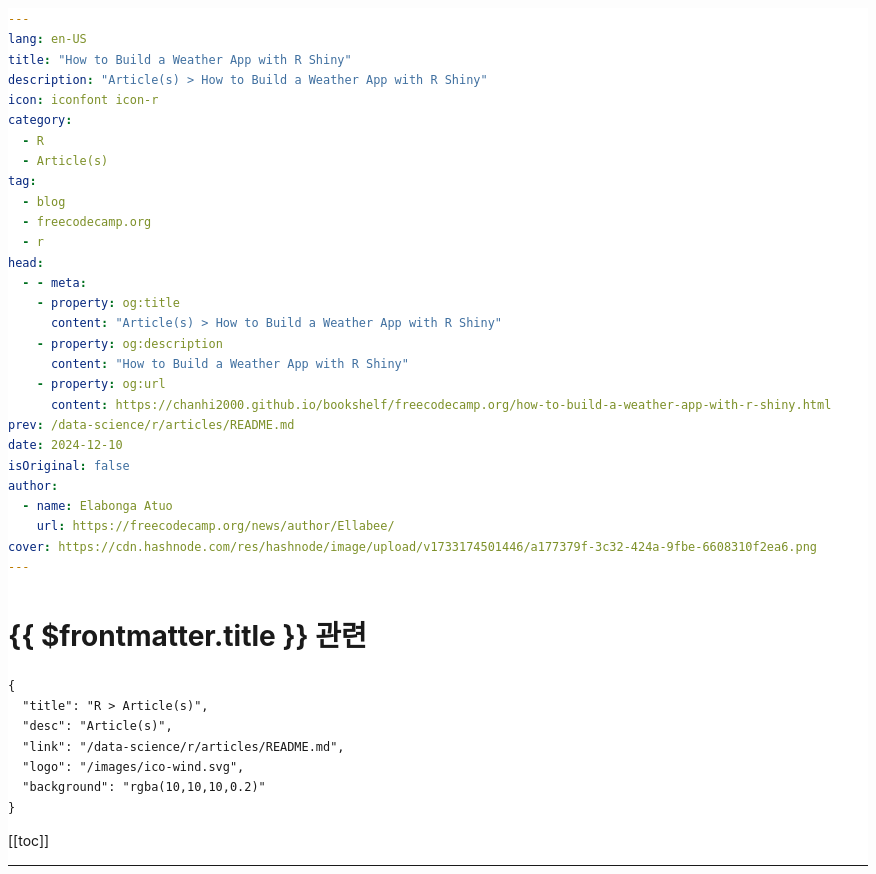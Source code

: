 ```yaml
---
lang: en-US
title: "How to Build a Weather App with R Shiny"
description: "Article(s) > How to Build a Weather App with R Shiny"
icon: iconfont icon-r
category:
  - R
  - Article(s)
tag:
  - blog
  - freecodecamp.org
  - r
head:
  - - meta:
    - property: og:title
      content: "Article(s) > How to Build a Weather App with R Shiny"
    - property: og:description
      content: "How to Build a Weather App with R Shiny"
    - property: og:url
      content: https://chanhi2000.github.io/bookshelf/freecodecamp.org/how-to-build-a-weather-app-with-r-shiny.html
prev: /data-science/r/articles/README.md
date: 2024-12-10
isOriginal: false
author:
  - name: Elabonga Atuo
    url: https://freecodecamp.org/news/author/Ellabee/
cover: https://cdn.hashnode.com/res/hashnode/image/upload/v1733174501446/a177379f-3c32-424a-9fbe-6608310f2ea6.png
---
```


# {{ $frontmatter.title }} 관련

```component VPCard
{
  "title": "R > Article(s)",
  "desc": "Article(s)",
  "link": "/data-science/r/articles/README.md",
  "logo": "/images/ico-wind.svg",
  "background": "rgba(10,10,10,0.2)"
}
```

[[toc]]

---

<SiteInfo
  name="How to Build a Weather App with R Shiny"
  desc="In this tutorial, you’ll learn how to build a weather app in R. Really - a weather app, in R? Wait, hear me out. When you think of R, you probably imagine someone wearing chunky thick prescription glasses and devouring a book. You know, a statisticia..."
  url="https://freecodecamp.org/news/how-to-build-a-weather-app-with-r-shiny"
  logo="https://cdn.freecodecamp.org/universal/favicons/favicon.ico"
  preview="https://cdn.hashnode.com/res/hashnode/image/upload/v1733174501446/a177379f-3c32-424a-9fbe-6608310f2ea6.png"/>
